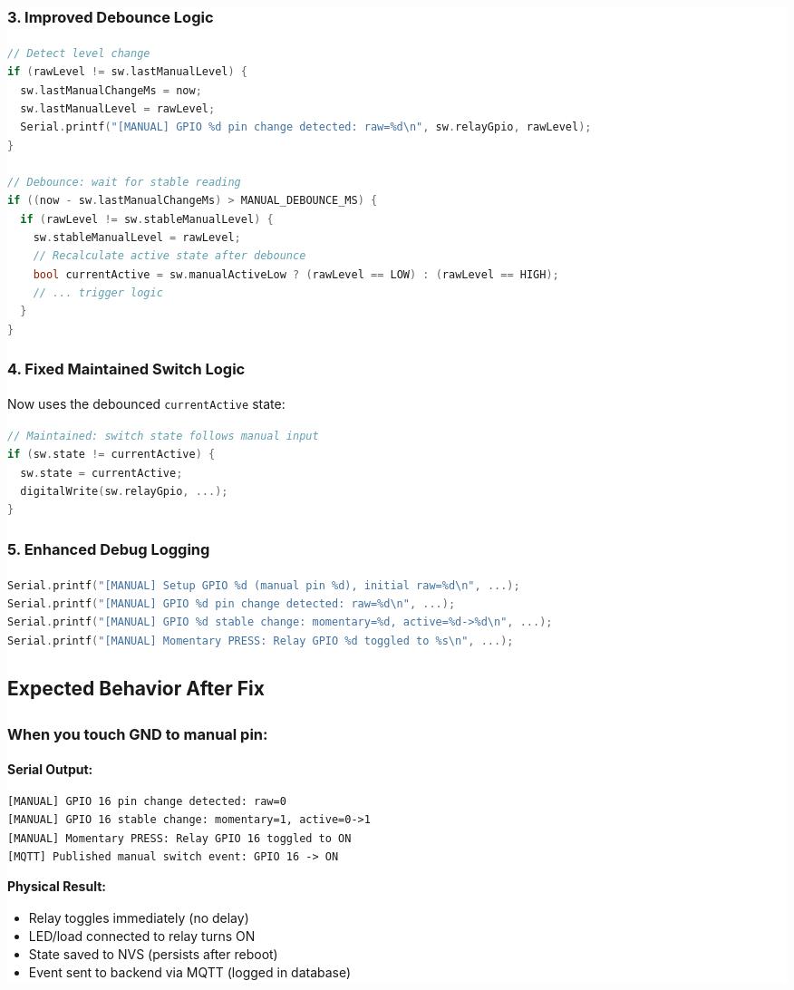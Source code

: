 ### 3. Improved Debounce Logic
```cpp
// Detect level change
if (rawLevel != sw.lastManualLevel) {
  sw.lastManualChangeMs = now;
  sw.lastManualLevel = rawLevel;
  Serial.printf("[MANUAL] GPIO %d pin change detected: raw=%d\n", sw.relayGpio, rawLevel);
}

// Debounce: wait for stable reading
if ((now - sw.lastManualChangeMs) > MANUAL_DEBOUNCE_MS) {
  if (rawLevel != sw.stableManualLevel) {
    sw.stableManualLevel = rawLevel;
    // Recalculate active state after debounce
    bool currentActive = sw.manualActiveLow ? (rawLevel == LOW) : (rawLevel == HIGH);
    // ... trigger logic
  }
}
```

### 4. Fixed Maintained Switch Logic
Now uses the debounced `currentActive` state:
```cpp
// Maintained: switch state follows manual input
if (sw.state != currentActive) {
  sw.state = currentActive;
  digitalWrite(sw.relayGpio, ...);
}
```

### 5. Enhanced Debug Logging
```cpp
Serial.printf("[MANUAL] Setup GPIO %d (manual pin %d), initial raw=%d\n", ...);
Serial.printf("[MANUAL] GPIO %d pin change detected: raw=%d\n", ...);
Serial.printf("[MANUAL] GPIO %d stable change: momentary=%d, active=%d->%d\n", ...);
Serial.printf("[MANUAL] Momentary PRESS: Relay GPIO %d toggled to %s\n", ...);
```

## Expected Behavior After Fix

### When you touch GND to manual pin:

**Serial Output:**
```
[MANUAL] GPIO 16 pin change detected: raw=0
[MANUAL] GPIO 16 stable change: momentary=1, active=0->1
[MANUAL] Momentary PRESS: Relay GPIO 16 toggled to ON
[MQTT] Published manual switch event: GPIO 16 -> ON
```

**Physical Result:**
- Relay toggles immediately (no delay)
- LED/load connected to relay turns ON
- State saved to NVS (persists after reboot)
- Event sent to backend via MQTT (logged in database)
